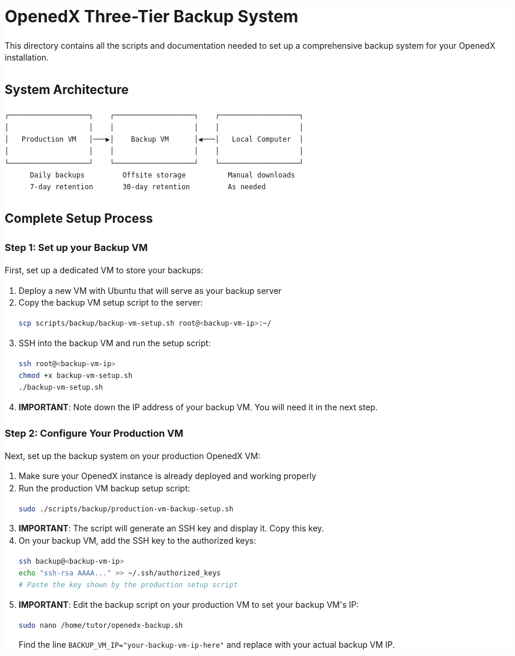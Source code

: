 # OpenedX Three-Tier Backup System

This directory contains all the scripts and documentation needed to set up a comprehensive backup system for your OpenedX installation.

## System Architecture

```
┌───────────────────┐    ┌───────────────────┐    ┌───────────────────┐
│                   │    │                   │    │                   │
│   Production VM   │───▶│    Backup VM      │◀───│   Local Computer  │
│                   │    │                   │    │                   │
└───────────────────┘    └───────────────────┘    └───────────────────┘
      Daily backups         Offsite storage          Manual downloads
      7-day retention       30-day retention         As needed
```

## Complete Setup Process

### Step 1: Set up your Backup VM

First, set up a dedicated VM to store your backups:

1. Deploy a new VM with Ubuntu that will serve as your backup server
2. Copy the backup VM setup script to the server:
   ```bash
   scp scripts/backup/backup-vm-setup.sh root@<backup-vm-ip>:~/
   ```
3. SSH into the backup VM and run the setup script:
   ```bash
   ssh root@<backup-vm-ip>
   chmod +x backup-vm-setup.sh
   ./backup-vm-setup.sh
   ```
4. **IMPORTANT**: Note down the IP address of your backup VM. You will need it in the next step.

### Step 2: Configure Your Production VM

Next, set up the backup system on your production OpenedX VM:

1. Make sure your OpenedX instance is already deployed and working properly
2. Run the production VM backup setup script:
   ```bash
   sudo ./scripts/backup/production-vm-backup-setup.sh
   ```
3. **IMPORTANT**: The script will generate an SSH key and display it. Copy this key.
4. On your backup VM, add the SSH key to the authorized keys:
   ```bash
   ssh backup@<backup-vm-ip>
   echo "ssh-rsa AAAA..." >> ~/.ssh/authorized_keys
   # Paste the key shown by the production setup script
   ```
5. **IMPORTANT**: Edit the backup script on your production VM to set your backup VM's IP:
   ```bash
   sudo nano /home/tutor/openedx-backup.sh
   ```
   Find the line `BACKUP_VM_IP="your-backup-vm-ip-here"` and replace with your actual backup VM IP.
